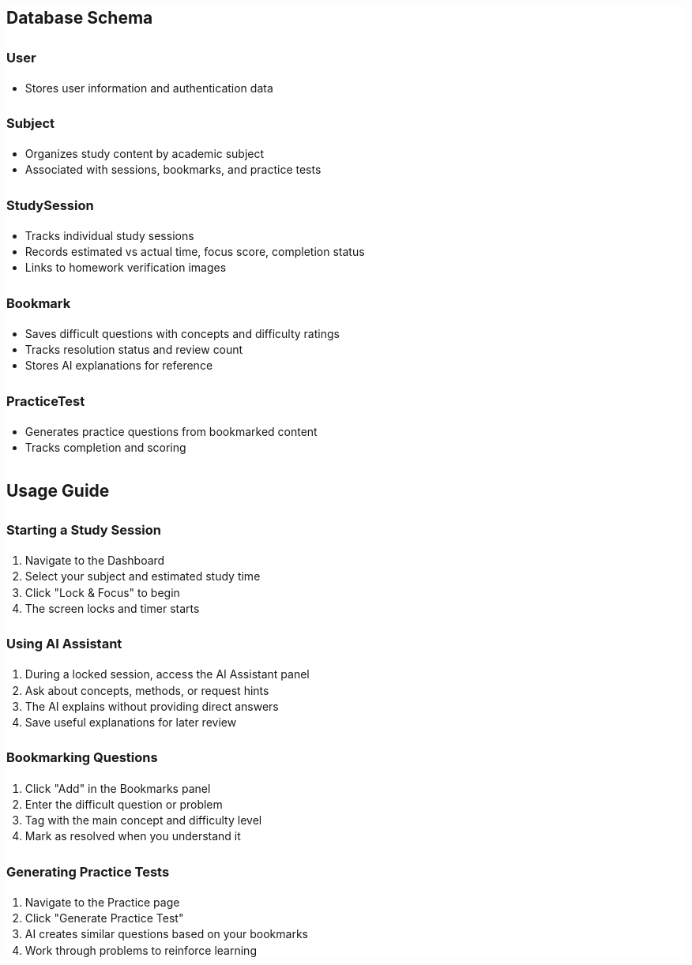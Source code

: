 ## Database Schema

### User
- Stores user information and authentication data

### Subject
- Organizes study content by academic subject
- Associated with sessions, bookmarks, and practice tests

### StudySession
- Tracks individual study sessions
- Records estimated vs actual time, focus score, completion status
- Links to homework verification images

### Bookmark
- Saves difficult questions with concepts and difficulty ratings
- Tracks resolution status and review count
- Stores AI explanations for reference

### PracticeTest
- Generates practice questions from bookmarked content
- Tracks completion and scoring

## Usage Guide

### Starting a Study Session

1. Navigate to the Dashboard
2. Select your subject and estimated study time
3. Click "Lock & Focus" to begin
4. The screen locks and timer starts

### Using AI Assistant

1. During a locked session, access the AI Assistant panel
2. Ask about concepts, methods, or request hints
3. The AI explains without providing direct answers
4. Save useful explanations for later review

### Bookmarking Questions

1. Click "Add" in the Bookmarks panel
2. Enter the difficult question or problem
3. Tag with the main concept and difficulty level
4. Mark as resolved when you understand it

### Generating Practice Tests

1. Navigate to the Practice page
2. Click "Generate Practice Test"
3. AI creates similar questions based on your bookmarks
4. Work through problems to reinforce learning
